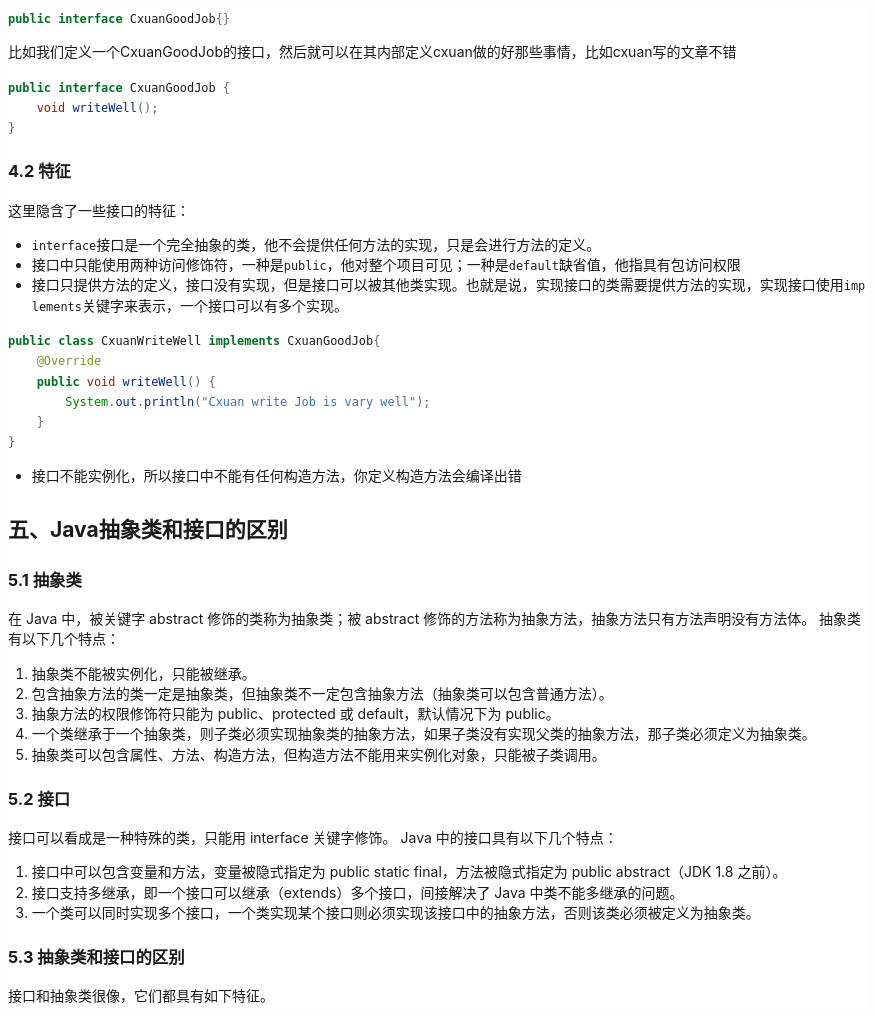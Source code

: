 ```java
public interface CxuanGoodJob{}
```

比如我们定义一个CxuanGoodJob的接口，然后就可以在其内部定义cxuan做的好那些事情，比如cxuan写的文章不错

```java
public interface CxuanGoodJob {
    void writeWell();
}
```

### 4.2 特征

 这里隐含了一些接口的特征：

- `interface`接口是一个完全抽象的类，他不会提供任何方法的实现，只是会进行方法的定义。
- 接口中只能使用两种访问修饰符，一种是`public`，他对整个项目可见；一种是`default`缺省值，他指具有包访问权限
- 接口只提供方法的定义，接口没有实现，但是接口可以被其他类实现。也就是说，实现接口的类需要提供方法的实现，实现接口使用`implements`关键字来表示，一个接口可以有多个实现。

```java
public class CxuanWriteWell implements CxuanGoodJob{
    @Override
    public void writeWell() {
        System.out.println("Cxuan write Job is vary well");
    }
}
```

- 接口不能实例化，所以接口中不能有任何构造方法，你定义构造方法会编译出错

## 五、Java抽象类和接口的区别

### 5.1 抽象类

在 Java 中，被关键字 abstract 修饰的类称为抽象类；被 abstract 修饰的方法称为抽象方法，抽象方法只有方法声明没有方法体。
抽象类有以下几个特点：

1. 抽象类不能被实例化，只能被继承。
2. 包含抽象方法的类一定是抽象类，但抽象类不一定包含抽象方法（抽象类可以包含普通方法）。
3. 抽象方法的权限修饰符只能为 public、protected 或 default，默认情况下为 public。
4. 一个类继承于一个抽象类，则子类必须实现抽象类的抽象方法，如果子类没有实现父类的抽象方法，那子类必须定义为抽象类。
5. 抽象类可以包含属性、方法、构造方法，但构造方法不能用来实例化对象，只能被子类调用。

### 5.2 接口

接口可以看成是一种特殊的类，只能用 interface 关键字修饰。
Java 中的接口具有以下几个特点：

1. 接口中可以包含变量和方法，变量被隐式指定为 public static final，方法被隐式指定为 public abstract（JDK 1.8 之前）。
2. 接口支持多继承，即一个接口可以继承（extends）多个接口，间接解决了 Java 中类不能多继承的问题。
3. 一个类可以同时实现多个接口，一个类实现某个接口则必须实现该接口中的抽象方法，否则该类必须被定义为抽象类。

### 5.3 抽象类和接口的区别

接口和抽象类很像，它们都具有如下特征。
